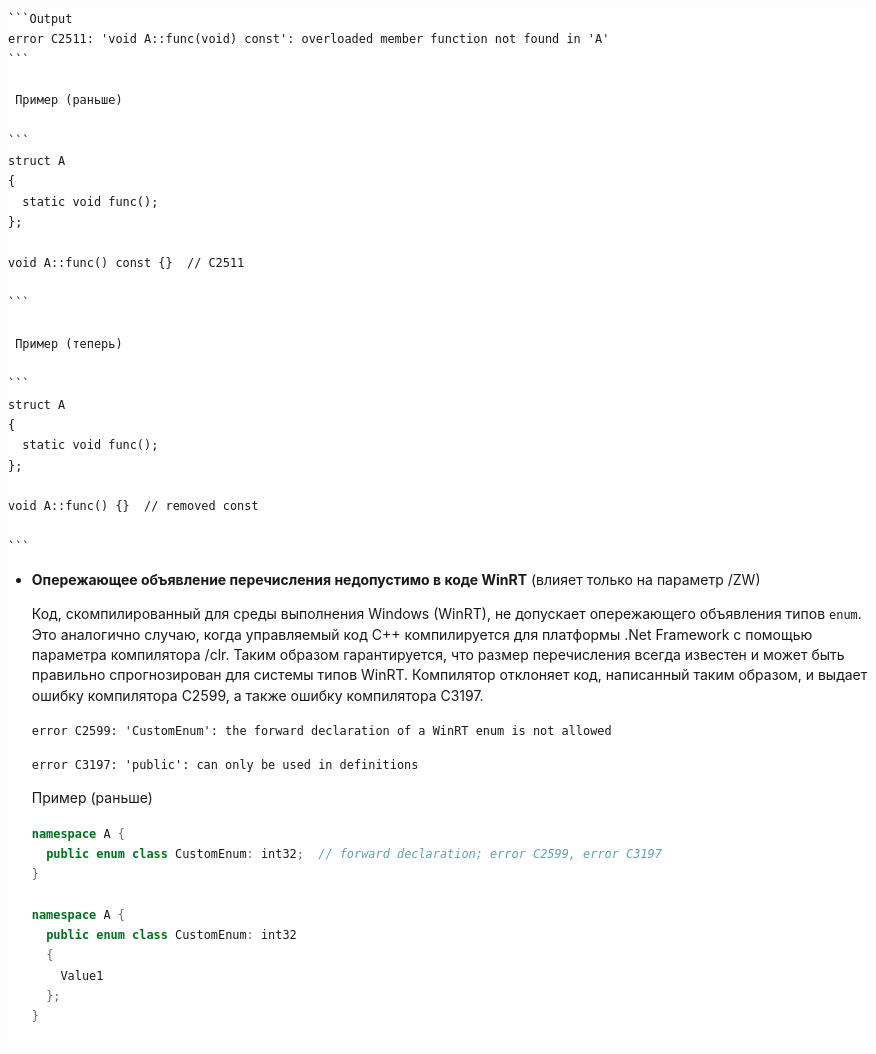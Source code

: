     ```Output  
    error C2511: 'void A::func(void) const': overloaded member function not found in 'A'  
    ```  
  
     Пример (раньше)  
  
    ```  
    struct A  
    {  
      static void func();  
    };  
  
    void A::func() const {}  // C2511  
  
    ```  
  
     Пример (теперь)  
  
    ```  
    struct A  
    {  
      static void func();  
    };  
  
    void A::func() {}  // removed const  
  
    ```  
  
-   **Опережающее объявление перечисления недопустимо в коде WinRT** (влияет только на параметр /ZW)  
  
     Код, скомпилированный для среды выполнения Windows (WinRT), не допускает опережающего объявления типов `enum`. Это аналогично случаю, когда управляемый код C++ компилируется для платформы .Net Framework с помощью параметра компилятора /clr. Таким образом гарантируется, что размер перечисления всегда известен и может быть правильно спрогнозирован для системы типов WinRT. Компилятор отклоняет код, написанный таким образом, и выдает ошибку компилятора C2599, а также ошибку компилятора C3197.  
  
    ```Output  
    error C2599: 'CustomEnum': the forward declaration of a WinRT enum is not allowed  
    ```  
  
    ```Output  
    error C3197: 'public': can only be used in definitions  
    ```  
  
     Пример (раньше)  
  
    ```cpp  
    namespace A {  
      public enum class CustomEnum: int32;  // forward declaration; error C2599, error C3197  
    }  
  
    namespace A {  
      public enum class CustomEnum: int32  
      {  
        Value1  
      };  
    }  
  
